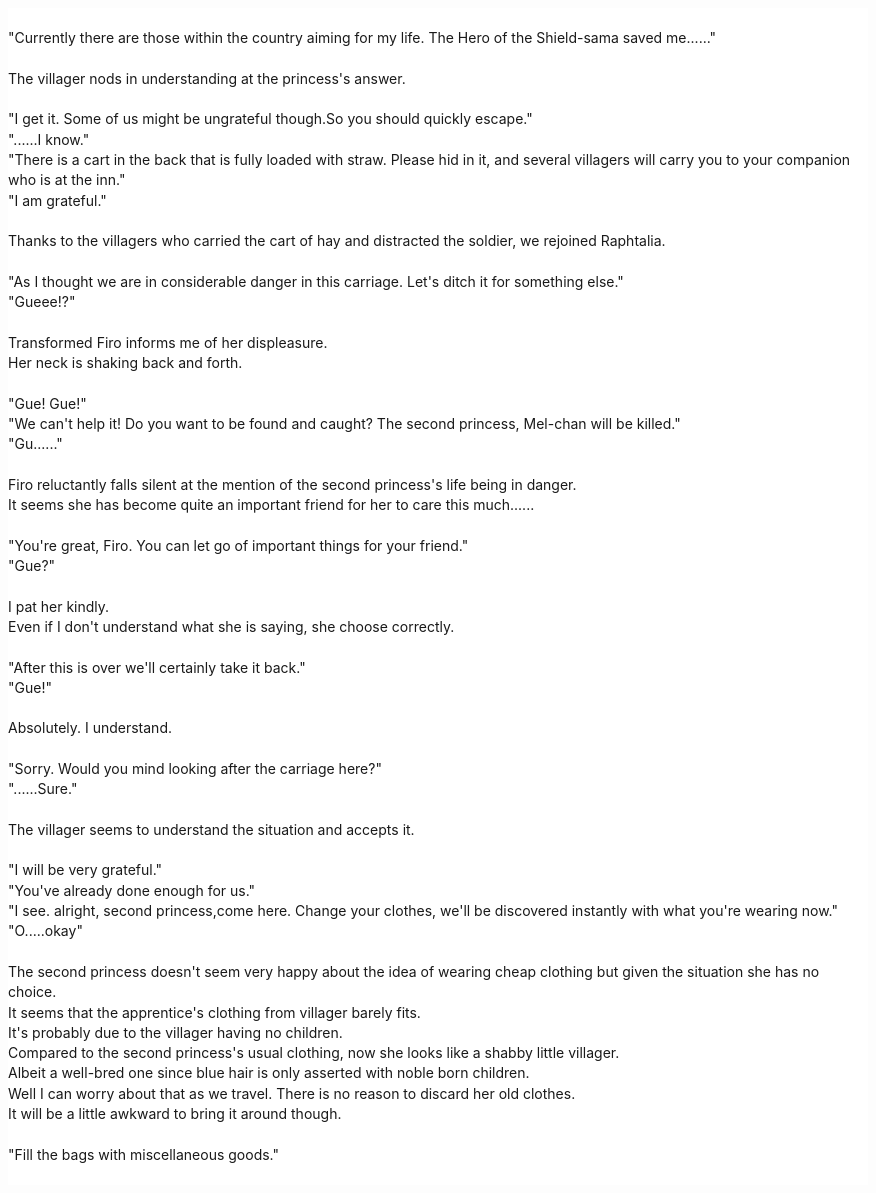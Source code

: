  <br/>
"Currently there are those within the country aiming for my life. The Hero of the Shield-sama saved me......" <br/>
 <br/>
The villager nods in understanding at the princess's answer. <br/>
 <br/>
"I get it. Some of us might be ungrateful though.So you should quickly escape." <br/>
"......I know." <br/>
"There is a cart in the back that is fully loaded with straw. Please hid in it, and several villagers will carry you to your companion who is at the inn." <br/>
"I am grateful." <br/>
 <br/>
Thanks to the villagers who carried the cart of hay and distracted the soldier, we rejoined Raphtalia. <br/>
 <br/>
"As I thought we are in considerable danger in this carriage. Let's ditch it for something else." <br/>
"Gueee!?" <br/>
 <br/>
Transformed Firo informs me of her displeasure. <br/>
Her neck is shaking back and forth. <br/>
 <br/>
"Gue! Gue!" <br/>
"We can't help it! Do you want to be found and caught? The second princess, Mel-chan will be killed." <br/>
"Gu......" <br/>
 <br/>
Firo reluctantly falls silent at the mention of the second princess's life being in danger. <br/>
It seems she has become quite an important friend for her to care this much...... <br/>
 <br/>
"You're great, Firo. You can let go of important things for your friend." <br/>
"Gue?" <br/>
 <br/>
I pat her kindly. <br/>
Even if I don't understand what she is saying, she choose correctly. <br/>
 <br/>
"After this is over we'll certainly take it back." <br/>
"Gue!" <br/>
 <br/>
Absolutely. I understand.  <br/>
 <br/>
"Sorry. Would you mind looking after the carriage here?" <br/>
"......Sure." <br/>
 <br/>
The villager seems to understand the situation and accepts it. <br/>
 <br/>
"I will be very grateful." <br/>
"You've already done enough for us." <br/>
"I see. alright, second princess,come here. Change your clothes, we'll be discovered instantly with what you're wearing now." <br/>
"O.....okay" <br/>
 <br/>
The second princess doesn't seem very happy about the idea of wearing cheap clothing but given the situation she has no choice. <br/>
It seems that the apprentice's clothing from villager barely fits. <br/>
It's probably due to the villager having no children. <br/>
Compared to the second princess's usual clothing, now she looks like a shabby little villager. <br/>
Albeit a well-bred one since blue hair is only asserted with noble born children. <br/>
Well I can worry about that as we travel. There is no reason to discard her old clothes. <br/>
It will be a little awkward to bring it around though. <br/>
 <br/>
"Fill the bags with miscellaneous goods." <br/>
 <br/>
